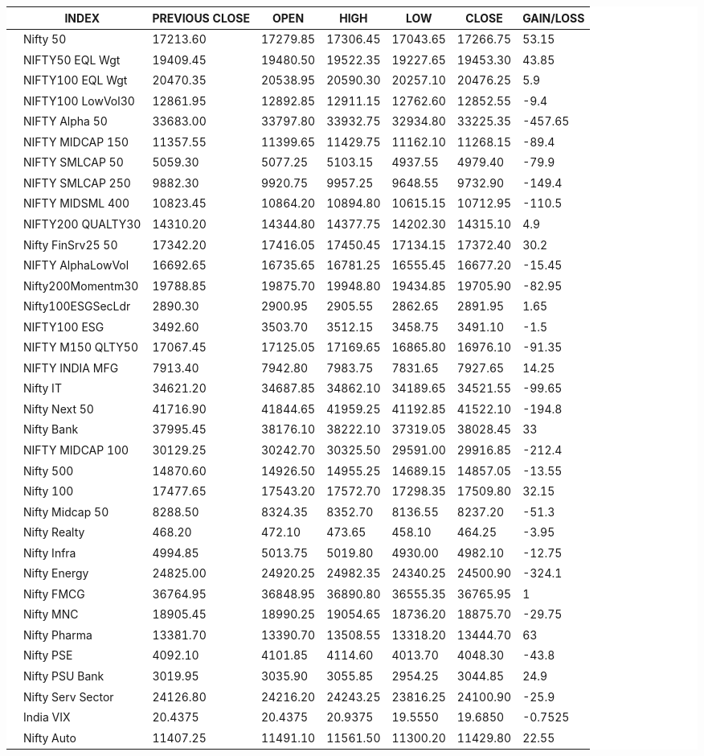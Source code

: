 


|  | INDEX | PREVIOUS CLOSE | OPEN | HIGH | LOW | CLOSE | GAIN/LOSS |
| ----- | ----- | ----- | ----- | ----- | ----- | ----- | ----- |
|  | Nifty 50 | 17213.60 | 17279.85 | 17306.45 | 17043.65 | 17266.75 | 53.15 |
|  | NIFTY50 EQL Wgt | 19409.45 | 19480.50 | 19522.35 | 19227.65 | 19453.30 | 43.85 |
|  | NIFTY100 EQL Wgt | 20470.35 | 20538.95 | 20590.30 | 20257.10 | 20476.25 | 5.9 |
|  | NIFTY100 LowVol30 | 12861.95 | 12892.85 | 12911.15 | 12762.60 | 12852.55 | -9.4 |
|  | NIFTY Alpha 50 | 33683.00 | 33797.80 | 33932.75 | 32934.80 | 33225.35 | -457.65 |
|  | NIFTY MIDCAP 150 | 11357.55 | 11399.65 | 11429.75 | 11162.10 | 11268.15 | -89.4 |
|  | NIFTY SMLCAP 50 | 5059.30 | 5077.25 | 5103.15 | 4937.55 | 4979.40 | -79.9 |
|  | NIFTY SMLCAP 250 | 9882.30 | 9920.75 | 9957.25 | 9648.55 | 9732.90 | -149.4 |
|  | NIFTY MIDSML 400 | 10823.45 | 10864.20 | 10894.80 | 10615.15 | 10712.95 | -110.5 |
|  | NIFTY200 QUALTY30 | 14310.20 | 14344.80 | 14377.75 | 14202.30 | 14315.10 | 4.9 |
|  | Nifty FinSrv25 50 | 17342.20 | 17416.05 | 17450.45 | 17134.15 | 17372.40 | 30.2 |
|  | NIFTY AlphaLowVol | 16692.65 | 16735.65 | 16781.25 | 16555.45 | 16677.20 | -15.45 |
|  | Nifty200Momentm30 | 19788.85 | 19875.70 | 19948.80 | 19434.85 | 19705.90 | -82.95 |
|  | Nifty100ESGSecLdr | 2890.30 | 2900.95 | 2905.55 | 2862.65 | 2891.95 | 1.65 |
|  | NIFTY100 ESG | 3492.60 | 3503.70 | 3512.15 | 3458.75 | 3491.10 | -1.5 |
|  | NIFTY M150 QLTY50 | 17067.45 | 17125.05 | 17169.65 | 16865.80 | 16976.10 | -91.35 |
|  | NIFTY INDIA MFG | 7913.40 | 7942.80 | 7983.75 | 7831.65 | 7927.65 | 14.25 |
|  | Nifty IT | 34621.20 | 34687.85 | 34862.10 | 34189.65 | 34521.55 | -99.65 |
|  | Nifty Next 50 | 41716.90 | 41844.65 | 41959.25 | 41192.85 | 41522.10 | -194.8 |
|  | Nifty Bank | 37995.45 | 38176.10 | 38222.10 | 37319.05 | 38028.45 | 33 |
|  | NIFTY MIDCAP 100 | 30129.25 | 30242.70 | 30325.50 | 29591.00 | 29916.85 | -212.4 |
|  | Nifty 500 | 14870.60 | 14926.50 | 14955.25 | 14689.15 | 14857.05 | -13.55 |
|  | Nifty 100 | 17477.65 | 17543.20 | 17572.70 | 17298.35 | 17509.80 | 32.15 |
|  | Nifty Midcap 50 | 8288.50 | 8324.35 | 8352.70 | 8136.55 | 8237.20 | -51.3 |
|  | Nifty Realty | 468.20 | 472.10 | 473.65 | 458.10 | 464.25 | -3.95 |
|  | Nifty Infra | 4994.85 | 5013.75 | 5019.80 | 4930.00 | 4982.10 | -12.75 |
|  | Nifty Energy | 24825.00 | 24920.25 | 24982.35 | 24340.25 | 24500.90 | -324.1 |
|  | Nifty FMCG | 36764.95 | 36848.95 | 36890.80 | 36555.35 | 36765.95 | 1 |
|  | Nifty MNC | 18905.45 | 18990.25 | 19054.65 | 18736.20 | 18875.70 | -29.75 |
|  | Nifty Pharma | 13381.70 | 13390.70 | 13508.55 | 13318.20 | 13444.70 | 63 |
|  | Nifty PSE | 4092.10 | 4101.85 | 4114.60 | 4013.70 | 4048.30 | -43.8 |
|  | Nifty PSU Bank | 3019.95 | 3035.90 | 3055.85 | 2954.25 | 3044.85 | 24.9 |
|  | Nifty Serv Sector | 24126.80 | 24216.20 | 24243.25 | 23816.25 | 24100.90 | -25.9 |
|  | India VIX | 20.4375 | 20.4375 | 20.9375 | 19.5550 | 19.6850 | -0.7525 |
|  | Nifty Auto | 11407.25 | 11491.10 | 11561.50 | 11300.20 | 11429.80 | 22.55 |